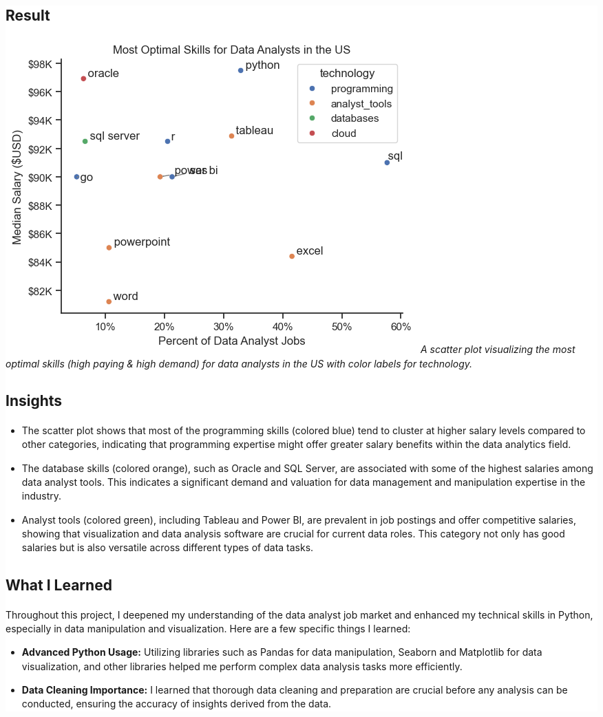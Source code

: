 ## Result
![high paying & high demand](Images/image-5.png) *A scatter plot visualizing the most optimal skills (high paying & high demand) for data analysts in the US with color labels for technology.*

## Insights
- The scatter plot shows that most of the programming skills (colored blue) tend to cluster at higher salary levels compared to other categories, indicating that programming expertise might offer greater salary benefits within the data analytics field.

- The database skills (colored orange), such as Oracle and SQL Server, are associated with some of the highest salaries among data analyst tools. This indicates a significant demand and valuation for data management and manipulation expertise in the industry.

- Analyst tools (colored green), including Tableau and Power BI, are prevalent in job postings and offer competitive salaries, showing that visualization and data analysis software are crucial for current data roles. This category not only has good salaries but is also versatile across different types of data tasks.

## What I Learned
Throughout this project, I deepened my understanding of the data analyst job market and enhanced my technical skills in Python, especially in data manipulation and visualization. Here are a few specific things I learned:

- <b>Advanced Python Usage:</b> Utilizing libraries such as Pandas for data manipulation, Seaborn and Matplotlib for data visualization, and other libraries helped me perform complex data analysis tasks more efficiently.

- <b>Data Cleaning Importance:</b> I learned that thorough data cleaning and preparation are crucial before any analysis can be conducted, ensuring the accuracy of insights derived from the data.
